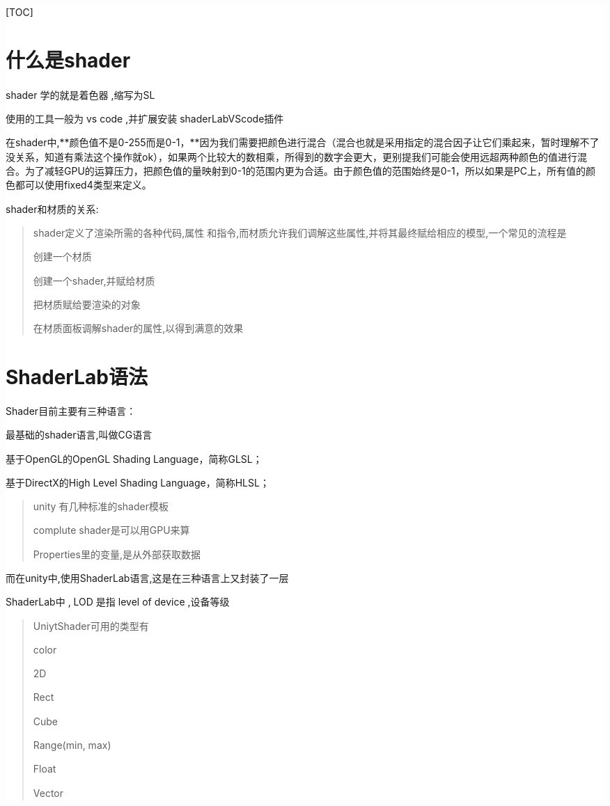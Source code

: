 [TOC]

# 什么是shader

shader 学的就是着色器  ,缩写为SL

使用的工具一般为  vs code ,并扩展安装 shaderLabVScode插件

在shader中,**颜色值不是0-255而是0-1，**因为我们需要把颜色进行混合（混合也就是采用指定的混合因子让它们乘起来，暂时理解不了没关系，知道有乘法这个操作就ok），如果两个比较大的数相乘，所得到的数字会更大，更别提我们可能会使用远超两种颜色的值进行混合。为了减轻GPU的运算压力，把颜色值的量映射到0-1的范围内更为合适。由于颜色值的范围始终是0-1，所以如果是PC上，所有值的颜色都可以使用fixed4类型来定义。

shader和材质的关系:

> shader定义了渲染所需的各种代码,属性 和指令,而材质允许我们调解这些属性,并将其最终赋给相应的模型,一个常见的流程是
>
> 创建一个材质
>
> 创建一个shader,并赋给材质
>
> 把材质赋给要渲染的对象
>
> 在材质面板调解shader的属性,以得到满意的效果



# ShaderLab语法

Shader目前主要有三种语言：

最基础的shader语言,叫做CG语言

基于OpenGL的OpenGL Shading Language，简称GLSL；

基于DirectX的High Level Shading Language，简称HLSL；

> unity 有几种标准的shader模板
>
> complute shader是可以用GPU来算
>
> Properties里的变量,是从外部获取数据

而在unity中,使用ShaderLab语言,这是在三种语言上又封装了一层

ShaderLab中  , LOD 是指 level of device ,设备等级

> UniytShader可用的类型有
>
> color
>
> 2D
>
> Rect
>
> Cube
>
> Range(min, max)
>
> Float
>
> Vector
